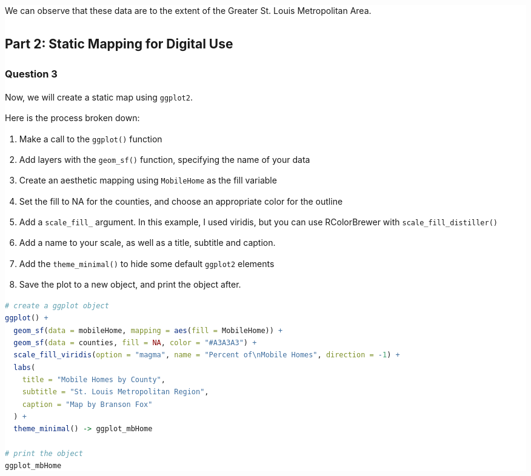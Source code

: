 We can observe that these data are to the extent of the Greater
St. Louis Metropolitan Area.

## Part 2: Static Mapping for Digital Use

### Question 3

Now, we will create a static map using `ggplot2`.

Here is the process broken down:

1.  Make a call to the `ggplot()` function

2.  Add layers with the `geom_sf()` function, specifying the name of
    your data

3.  Create an aesthetic mapping using `MobileHome` as the fill variable

4.  Set the fill to NA for the counties, and choose an appropriate color
    for the outline

5.  Add a `scale_fill_` argument. In this example, I used viridis, but
    you can use RColorBrewer with `scale_fill_distiller()`

6.  Add a name to your scale, as well as a title, subtitle and caption.

7.  Add the `theme_minimal()` to hide some default `ggplot2` elements

8.  Save the plot to a new object, and print the object after.

``` r
# create a ggplot object
ggplot() +
  geom_sf(data = mobileHome, mapping = aes(fill = MobileHome)) +
  geom_sf(data = counties, fill = NA, color = "#A3A3A3") +
  scale_fill_viridis(option = "magma", name = "Percent of\nMobile Homes", direction = -1) +
  labs(
    title = "Mobile Homes by County",
    subtitle = "St. Louis Metropolitan Region",
    caption = "Map by Branson Fox"
  ) +
  theme_minimal() -> ggplot_mbHome

# print the object
ggplot_mbHome
```

